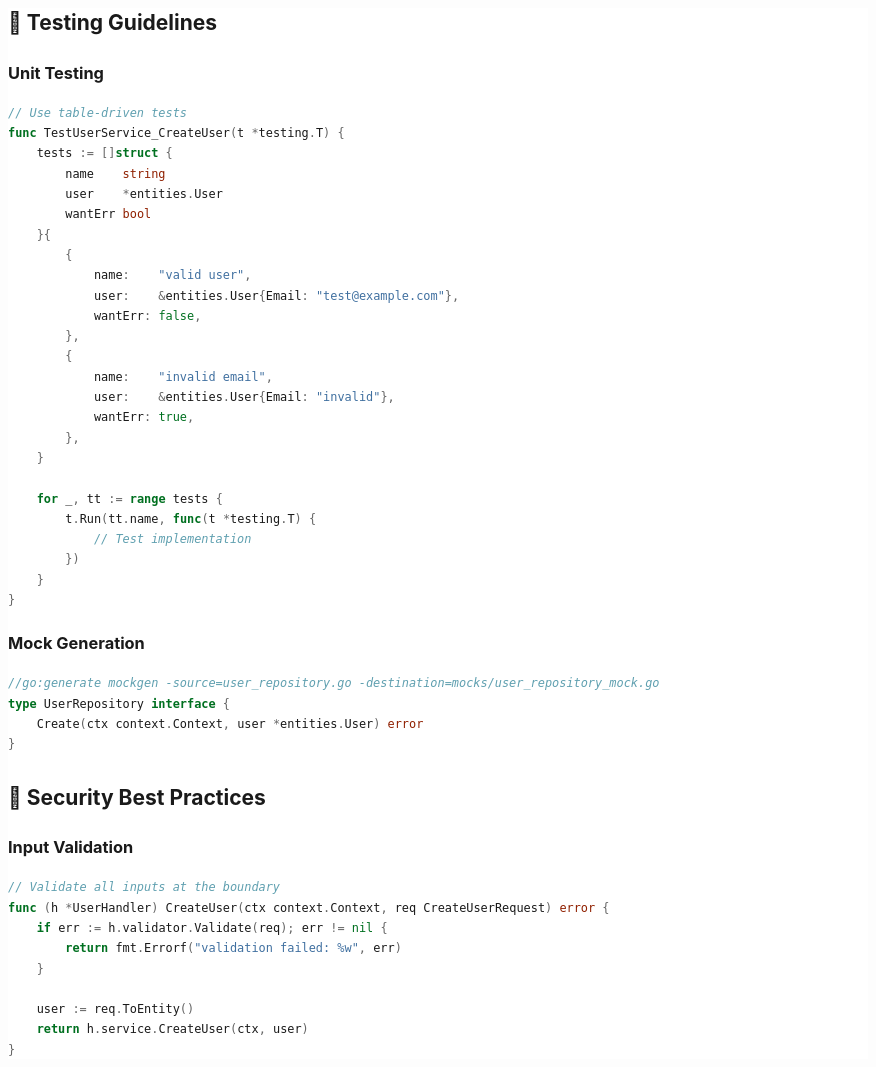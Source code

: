 ```go
```

## 🧪 Testing Guidelines

### Unit Testing
```go
// Use table-driven tests
func TestUserService_CreateUser(t *testing.T) {
    tests := []struct {
        name    string
        user    *entities.User
        wantErr bool
    }{
        {
            name:    "valid user",
            user:    &entities.User{Email: "test@example.com"},
            wantErr: false,
        },
        {
            name:    "invalid email",
            user:    &entities.User{Email: "invalid"},
            wantErr: true,
        },
    }
    
    for _, tt := range tests {
        t.Run(tt.name, func(t *testing.T) {
            // Test implementation
        })
    }
}
```

### Mock Generation
```go
//go:generate mockgen -source=user_repository.go -destination=mocks/user_repository_mock.go
type UserRepository interface {
    Create(ctx context.Context, user *entities.User) error
}
```

## 🔐 Security Best Practices

### Input Validation
```go
// Validate all inputs at the boundary
func (h *UserHandler) CreateUser(ctx context.Context, req CreateUserRequest) error {
    if err := h.validator.Validate(req); err != nil {
        return fmt.Errorf("validation failed: %w", err)
    }
    
    user := req.ToEntity()
    return h.service.CreateUser(ctx, user)
}
```
